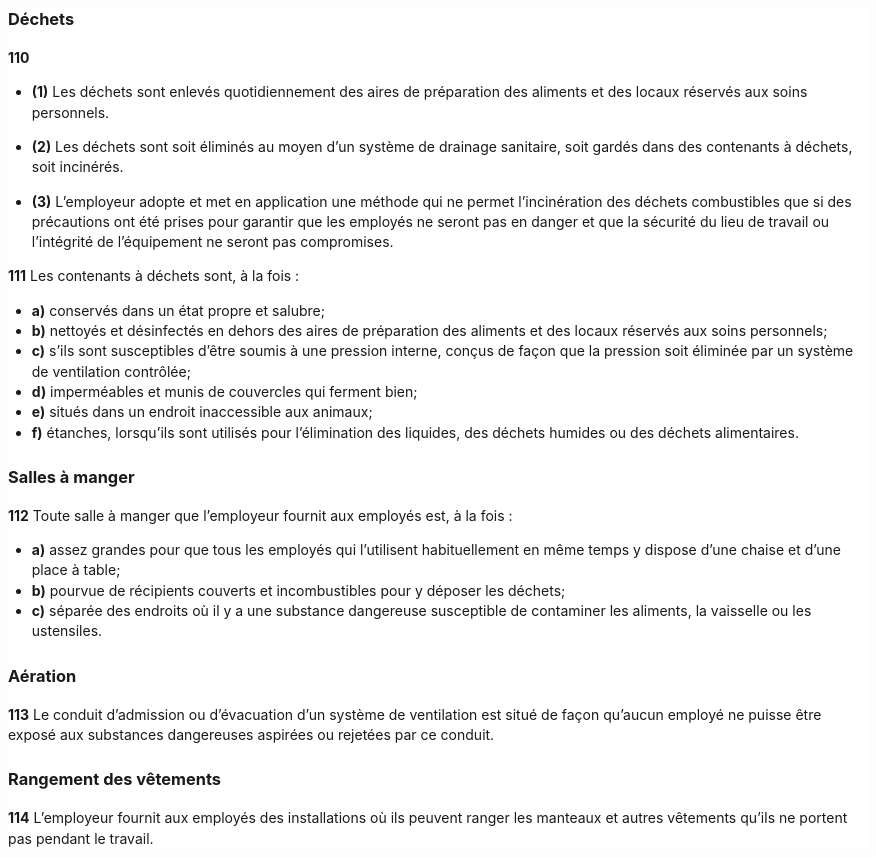 


### Déchets


**110** 

- **(1)** Les déchets sont enlevés quotidiennement des aires de préparation des aliments et des locaux réservés aux soins personnels.

- **(2)** Les déchets sont soit éliminés au moyen d’un système de drainage sanitaire, soit gardés dans des contenants à déchets, soit incinérés.

- **(3)** L’employeur adopte et met en application une méthode qui ne permet l’incinération des déchets combustibles que si des précautions ont été prises pour garantir que les employés ne seront pas en danger et que la sécurité du lieu de travail ou l’intégrité de l’équipement ne seront pas compromises.



**111** Les contenants à déchets sont, à la fois :
- **a)** conservés dans un état propre et salubre;
- **b)** nettoyés et désinfectés en dehors des aires de préparation des aliments et des locaux réservés aux soins personnels;
- **c)** s’ils sont susceptibles d’être soumis à une pression interne, conçus de façon que la pression soit éliminée par un système de ventilation contrôlée;
- **d)** imperméables et munis de couvercles qui ferment bien;
- **e)** situés dans un endroit inaccessible aux animaux;
- **f)** étanches, lorsqu’ils sont utilisés pour l’élimination des liquides, des déchets humides ou des déchets alimentaires.




### Salles à manger


**112** Toute salle à manger que l’employeur fournit aux employés est, à la fois :
- **a)** assez grandes pour que tous les employés qui l’utilisent habituellement en même temps y dispose d’une chaise et d’une place à table;
- **b)** pourvue de récipients couverts et incombustibles pour y déposer les déchets;
- **c)** séparée des endroits où il y a une substance dangereuse susceptible de contaminer les aliments, la vaisselle ou les ustensiles.




### Aération


**113** Le conduit d’admission ou d’évacuation d’un système de ventilation est situé de façon qu’aucun employé ne puisse être exposé aux substances dangereuses aspirées ou rejetées par ce conduit.




### Rangement des vêtements


**114** L’employeur fournit aux employés des installations où ils peuvent ranger les manteaux et autres vêtements qu’ils ne portent pas pendant le travail.
